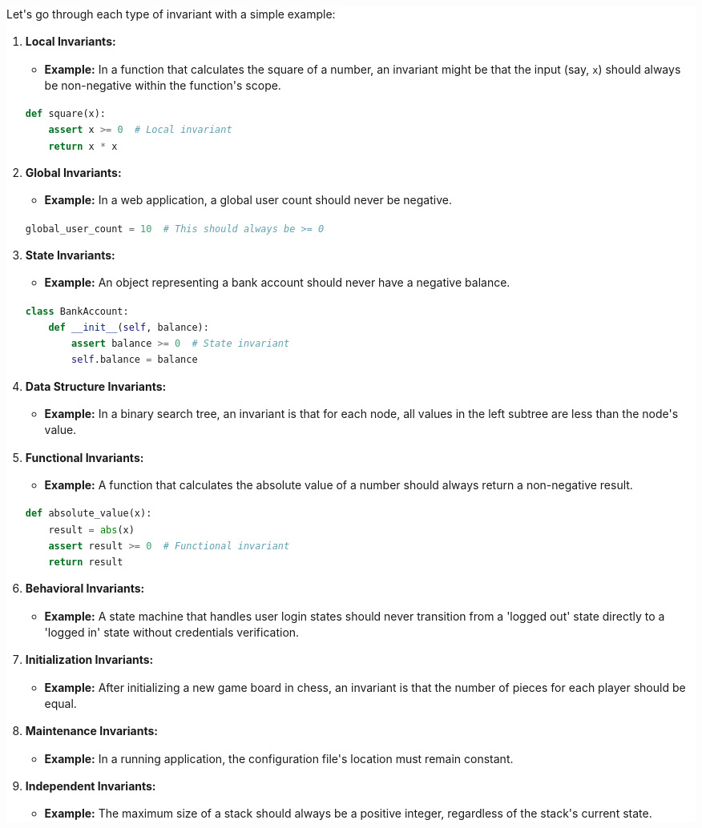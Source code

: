 Let's go through each type of invariant with a simple example:

1. **Local Invariants:**
   - **Example:** In a function that calculates the square of a number, an invariant might be that the input (say, `x`) should always be non-negative within the function's scope.

   ```python
   def square(x):
       assert x >= 0  # Local invariant
       return x * x
   ```

2. **Global Invariants:**
   - **Example:** In a web application, a global user count should never be negative.

   ```python
   global_user_count = 10  # This should always be >= 0
   ```

3. **State Invariants:**
   - **Example:** An object representing a bank account should never have a negative balance.

   ```python
   class BankAccount:
       def __init__(self, balance):
           assert balance >= 0  # State invariant
           self.balance = balance
   ```

4. **Data Structure Invariants:**
   - **Example:** In a binary search tree, an invariant is that for each node, all values in the left subtree are less than the node's value.

5. **Functional Invariants:**
   - **Example:** A function that calculates the absolute value of a number should always return a non-negative result.

   ```python
   def absolute_value(x):
       result = abs(x)
       assert result >= 0  # Functional invariant
       return result
   ```

6. **Behavioral Invariants:**
   - **Example:** A state machine that handles user login states should never transition from a 'logged out' state directly to a 'logged in' state without credentials verification.

7. **Initialization Invariants:**
   - **Example:** After initializing a new game board in chess, an invariant is that the number of pieces for each player should be equal.

8. **Maintenance Invariants:**
   - **Example:** In a running application, the configuration file's location must remain constant.

9. **Independent Invariants:**
   - **Example:** The maximum size of a stack should always be a positive integer, regardless of the stack's current state.
